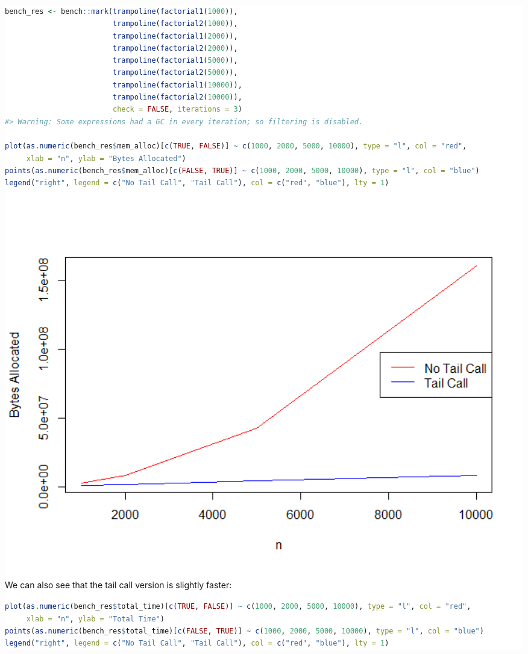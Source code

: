``` r
bench_res <- bench::mark(trampoline(factorial1(1000)), 
                         trampoline(factorial2(1000)), 
                         trampoline(factorial1(2000)), 
                         trampoline(factorial2(2000)), 
                         trampoline(factorial1(5000)), 
                         trampoline(factorial2(5000)),
                         trampoline(factorial1(10000)), 
                         trampoline(factorial2(10000)),
                         check = FALSE, iterations = 3)
#> Warning: Some expressions had a GC in every iteration; so filtering is disabled.

plot(as.numeric(bench_res$mem_alloc)[c(TRUE, FALSE)] ~ c(1000, 2000, 5000, 10000), type = "l", col = "red", 
     xlab = "n", ylab = "Bytes Allocated")
points(as.numeric(bench_res$mem_alloc)[c(FALSE, TRUE)] ~ c(1000, 2000, 5000, 10000), type = "l", col = "blue")
legend("right", legend = c("No Tail Call", "Tail Call"), col = c("red", "blue"), lty = 1)
```

<img src="man/figures/README-benchmark-1.png" width="100%" />

We can also see that the tail call version is slightly faster:

``` r
plot(as.numeric(bench_res$total_time)[c(TRUE, FALSE)] ~ c(1000, 2000, 5000, 10000), type = "l", col = "red", 
     xlab = "n", ylab = "Total Time")
points(as.numeric(bench_res$total_time)[c(FALSE, TRUE)] ~ c(1000, 2000, 5000, 10000), type = "l", col = "blue")
legend("right", legend = c("No Tail Call", "Tail Call"), col = c("red", "blue"), lty = 1)
```
